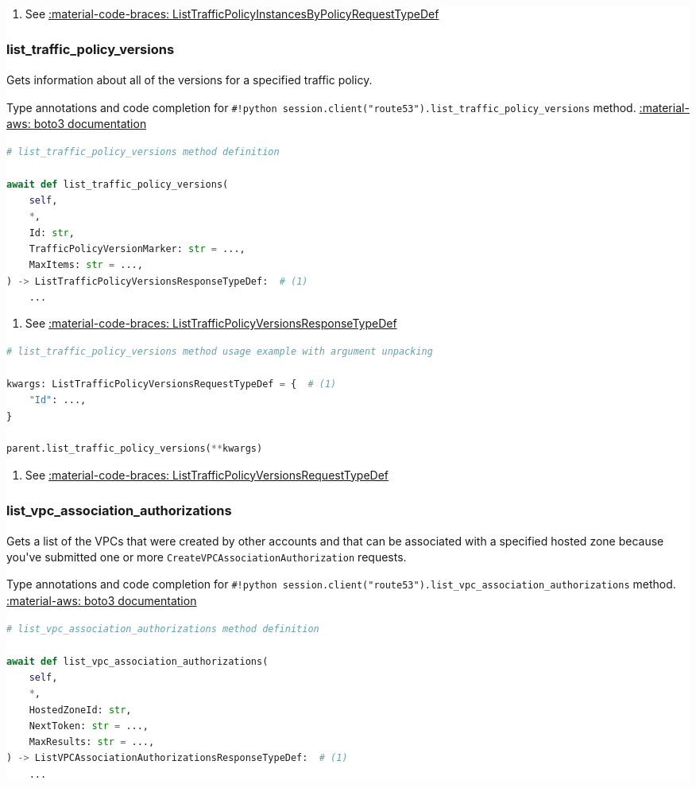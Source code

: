 1. See [:material-code-braces: ListTrafficPolicyInstancesByPolicyRequestTypeDef](./type_defs.md#listtrafficpolicyinstancesbypolicyrequesttypedef)

### list\_traffic\_policy\_versions

Gets information about all of the versions for a specified traffic policy.

Type annotations and code completion for `#!python session.client("route53").list_traffic_policy_versions` method.
[:material-aws: boto3 documentation](https://boto3.amazonaws.com/v1/documentation/api/latest/reference/services/route53.html#Route53.Client)

```python
# list_traffic_policy_versions method definition

await def list_traffic_policy_versions(
    self,
    *,
    Id: str,
    TrafficPolicyVersionMarker: str = ...,
    MaxItems: str = ...,
) -> ListTrafficPolicyVersionsResponseTypeDef:  # (1)
    ...
```

1. See [:material-code-braces: ListTrafficPolicyVersionsResponseTypeDef](./type_defs.md#listtrafficpolicyversionsresponsetypedef)


```python
# list_traffic_policy_versions method usage example with argument unpacking

kwargs: ListTrafficPolicyVersionsRequestTypeDef = {  # (1)
    "Id": ...,
}

parent.list_traffic_policy_versions(**kwargs)
```

1. See [:material-code-braces: ListTrafficPolicyVersionsRequestTypeDef](./type_defs.md#listtrafficpolicyversionsrequesttypedef)

### list\_vpc\_association\_authorizations

Gets a list of the VPCs that were created by other accounts and that can be
associated with a specified hosted zone because you've submitted one or more
<code>CreateVPCAssociationAuthorization</code> requests.

Type annotations and code completion for `#!python session.client("route53").list_vpc_association_authorizations` method.
[:material-aws: boto3 documentation](https://boto3.amazonaws.com/v1/documentation/api/latest/reference/services/route53.html#Route53.Client)

```python
# list_vpc_association_authorizations method definition

await def list_vpc_association_authorizations(
    self,
    *,
    HostedZoneId: str,
    NextToken: str = ...,
    MaxResults: str = ...,
) -> ListVPCAssociationAuthorizationsResponseTypeDef:  # (1)
    ...
```
